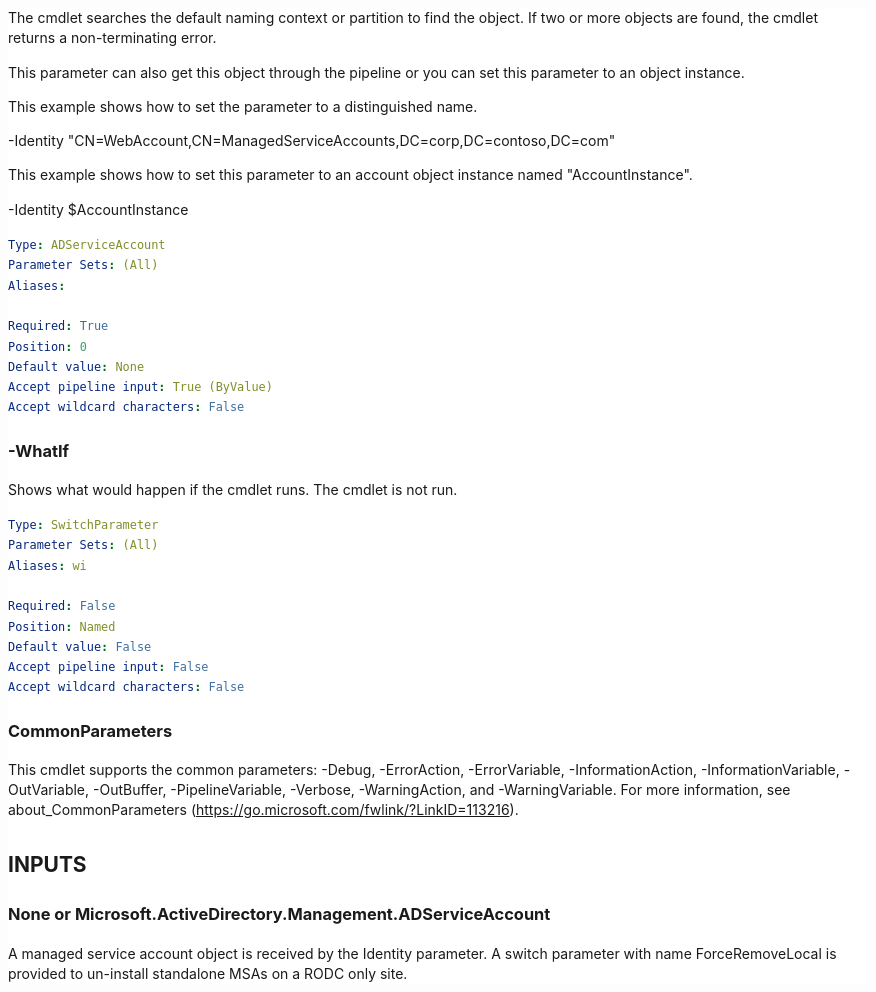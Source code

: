 The cmdlet searches the default naming context or partition to find the object.
If two or more objects are found, the cmdlet returns a non-terminating error.

This parameter can also get this object through the pipeline or you can set this parameter to an object instance.

This example shows how to set the parameter to a distinguished name.

-Identity  "CN=WebAccount,CN=ManagedServiceAccounts,DC=corp,DC=contoso,DC=com"

This example shows how to set this parameter to an account object instance named "AccountInstance".

-Identity   $AccountInstance

```yaml
Type: ADServiceAccount
Parameter Sets: (All)
Aliases: 

Required: True
Position: 0
Default value: None
Accept pipeline input: True (ByValue)
Accept wildcard characters: False
```

### -WhatIf
Shows what would happen if the cmdlet runs.
The cmdlet is not run.

```yaml
Type: SwitchParameter
Parameter Sets: (All)
Aliases: wi

Required: False
Position: Named
Default value: False
Accept pipeline input: False
Accept wildcard characters: False
```

### CommonParameters
This cmdlet supports the common parameters: -Debug, -ErrorAction, -ErrorVariable, -InformationAction, -InformationVariable, -OutVariable, -OutBuffer, -PipelineVariable, -Verbose, -WarningAction, and -WarningVariable. For more information, see about_CommonParameters (https://go.microsoft.com/fwlink/?LinkID=113216).

## INPUTS

### None or Microsoft.ActiveDirectory.Management.ADServiceAccount
A managed service account object is received by the Identity parameter.
A switch parameter with name ForceRemoveLocal is provided to un-install standalone MSAs on a RODC only site.
